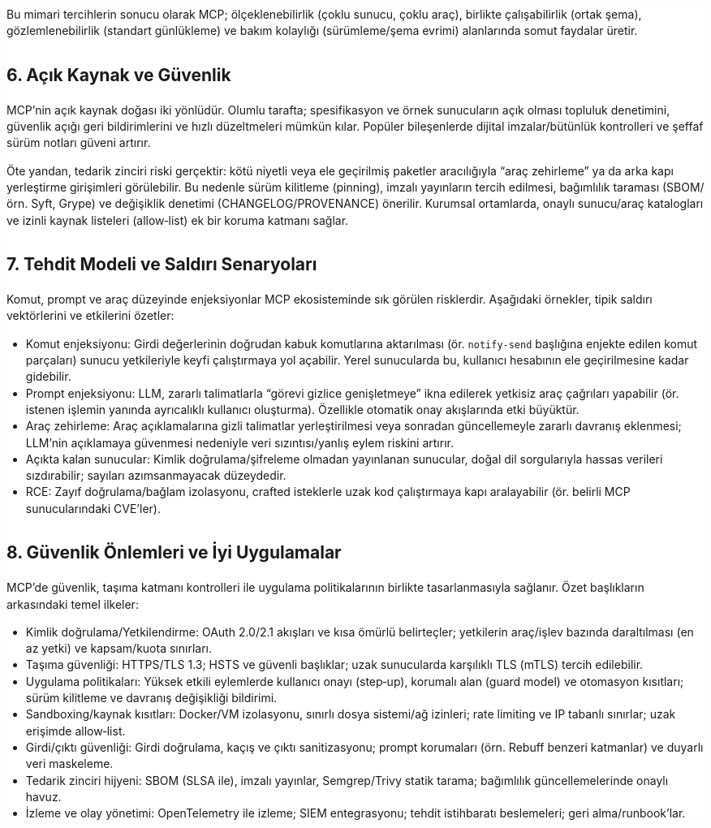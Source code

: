 Bu mimari tercihlerin sonucu olarak MCP; ölçeklenebilirlik (çoklu sunucu, çoklu araç), birlikte çalışabilirlik (ortak şema), gözlemlenebilirlik (standart günlükleme) ve bakım kolaylığı (sürümleme/şema evrimi) alanlarında somut faydalar üretir.

## 6. Açık Kaynak ve Güvenlik
MCP’nin açık kaynak doğası iki yönlüdür. Olumlu tarafta; spesifikasyon ve örnek sunucuların açık olması topluluk denetimini, güvenlik açığı geri bildirimlerini ve hızlı düzeltmeleri mümkün kılar. Popüler bileşenlerde dijital imzalar/bütünlük kontrolleri ve şeffaf sürüm notları güveni artırır.

Öte yandan, tedarik zinciri riski gerçektir: kötü niyetli veya ele geçirilmiş paketler aracılığıyla “araç zehirleme” ya da arka kapı yerleştirme girişimleri görülebilir. Bu nedenle sürüm kilitleme (pinning), imzalı yayınların tercih edilmesi, bağımlılık taraması (SBOM/örn. Syft, Grype) ve değişiklik denetimi (CHANGELOG/PROVENANCE) önerilir. Kurumsal ortamlarda, onaylı sunucu/araç katalogları ve izinli kaynak listeleri (allow‑list) ek bir koruma katmanı sağlar.

## 7. Tehdit Modeli ve Saldırı Senaryoları
Komut, prompt ve araç düzeyinde enjeksiyonlar MCP ekosisteminde sık görülen risklerdir. Aşağıdaki örnekler, tipik saldırı vektörlerini ve etkilerini özetler:
- Komut enjeksiyonu: Girdi değerlerinin doğrudan kabuk komutlarına aktarılması (ör. `notify-send` başlığına enjekte edilen komut parçaları) sunucu yetkileriyle keyfi çalıştırmaya yol açabilir. Yerel sunucularda bu, kullanıcı hesabının ele geçirilmesine kadar gidebilir.
- Prompt enjeksiyonu: LLM, zararlı talimatlarla “görevi gizlice genişletmeye” ikna edilerek yetkisiz araç çağrıları yapabilir (ör. istenen işlemin yanında ayrıcalıklı kullanıcı oluşturma). Özellikle otomatik onay akışlarında etki büyüktür.
- Araç zehirleme: Araç açıklamalarına gizli talimatlar yerleştirilmesi veya sonradan güncellemeyle zararlı davranış eklenmesi; LLM’nin açıklamaya güvenmesi nedeniyle veri sızıntısı/yanlış eylem riskini artırır.
- Açıkta kalan sunucular: Kimlik doğrulama/şifreleme olmadan yayınlanan sunucular, doğal dil sorgularıyla hassas verileri sızdırabilir; sayıları azımsanmayacak düzeydedir.
- RCE: Zayıf doğrulama/bağlam izolasyonu, crafted isteklerle uzak kod çalıştırmaya kapı aralayabilir (ör. belirli MCP sunucularındaki CVE’ler).

## 8. Güvenlik Önlemleri ve İyi Uygulamalar
MCP’de güvenlik, taşıma katmanı kontrolleri ile uygulama politikalarının birlikte tasarlanmasıyla sağlanır. Özet başlıkların arkasındaki temel ilkeler:
- Kimlik doğrulama/Yetkilendirme: OAuth 2.0/2.1 akışları ve kısa ömürlü belirteçler; yetkilerin araç/işlev bazında daraltılması (en az yetki) ve kapsam/kuota sınırları.
- Taşıma güvenliği: HTTPS/TLS 1.3; HSTS ve güvenli başlıklar; uzak sunucularda karşılıklı TLS (mTLS) tercih edilebilir.
- Uygulama politikaları: Yüksek etkili eylemlerde kullanıcı onayı (step‑up), korumalı alan (guard model) ve otomasyon kısıtları; sürüm kilitleme ve davranış değişikliği bildirimi.
- Sandboxing/kaynak kısıtları: Docker/VM izolasyonu, sınırlı dosya sistemi/ağ izinleri; rate limiting ve IP tabanlı sınırlar; uzak erişimde allow‑list.
- Girdi/çıktı güvenliği: Girdi doğrulama, kaçış ve çıktı sanitizasyonu; prompt korumaları (örn. Rebuff benzeri katmanlar) ve duyarlı veri maskeleme.
- Tedarik zinciri hijyeni: SBOM (SLSA ile), imzalı yayınlar, Semgrep/Trivy statik tarama; bağımlılık güncellemelerinde onaylı havuz.
- İzleme ve olay yönetimi: OpenTelemetry ile izleme; SIEM entegrasyonu; tehdit istihbaratı beslemeleri; geri alma/runbook’lar.
